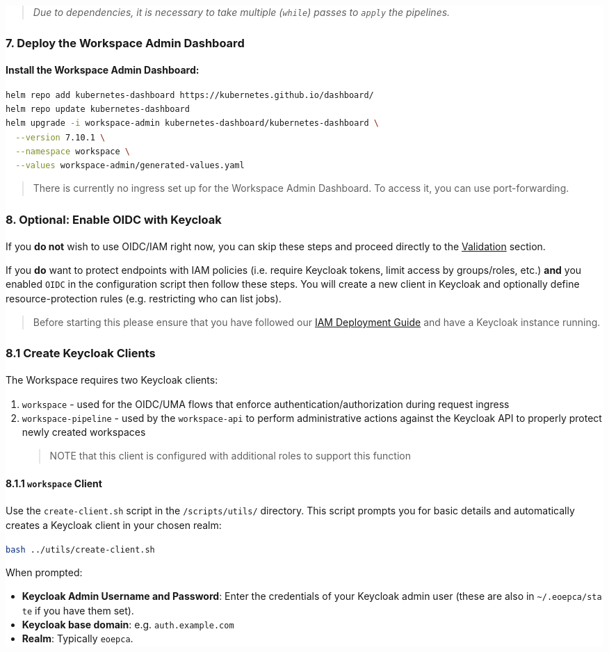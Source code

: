 > _Due to dependencies, it is necessary to take multiple (`while`) passes to `apply` the pipelines._

### 7. Deploy the Workspace Admin Dashboard

**Install the Workspace Admin Dashboard:**

```bash
helm repo add kubernetes-dashboard https://kubernetes.github.io/dashboard/
helm repo update kubernetes-dashboard
helm upgrade -i workspace-admin kubernetes-dashboard/kubernetes-dashboard \
  --version 7.10.1 \
  --namespace workspace \
  --values workspace-admin/generated-values.yaml
```

> There is currently no ingress set up for the Workspace Admin Dashboard. To access it, you can use port-forwarding.

### 8. Optional: Enable OIDC with Keycloak

If you **do not** wish to use OIDC/IAM right now, you can skip these steps and proceed directly to the [Validation](#validation) section.

If you **do** want to protect endpoints with IAM policies (i.e. require Keycloak tokens, limit access by groups/roles, etc.) **and** you enabled `OIDC` in the configuration script then follow these steps. You will create a new client in Keycloak and optionally define resource-protection rules (e.g. restricting who can list jobs).

> Before starting this please ensure that you have followed our [IAM Deployment Guide](./iam/main-iam.md) and have a Keycloak instance running.

### 8.1 Create Keycloak Clients

The Workspace requires two Keycloak clients:

1. `workspace` - used for the OIDC/UMA flows that enforce authentication/authorization during request ingress
2. `workspace-pipeline` - used by the `workspace-api` to perform administrative actions against the Keycloak API to properly protect newly created workspaces<br>
   > NOTE that this client is configured with additional roles to support this function

#### 8.1.1 `workspace` Client

Use the `create-client.sh` script in the `/scripts/utils/` directory. This script prompts you for basic details and automatically creates a Keycloak client in your chosen realm:

```bash
bash ../utils/create-client.sh
```

When prompted:

- **Keycloak Admin Username and Password**: Enter the credentials of your Keycloak admin user (these are also in `~/.eoepca/state` if you have them set).
- **Keycloak base domain**: e.g. `auth.example.com`
- **Realm**: Typically `eoepca`.
